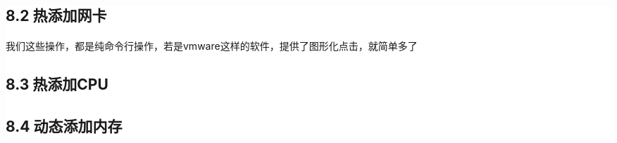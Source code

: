 ## 8.2 热添加网卡

我们这些操作，都是纯命令行操作，若是vmware这样的软件，提供了图形化点击，就简单多了

```

```

## 8.3 热添加CPU

```

```



## 8.4 动态添加内存

```

```











